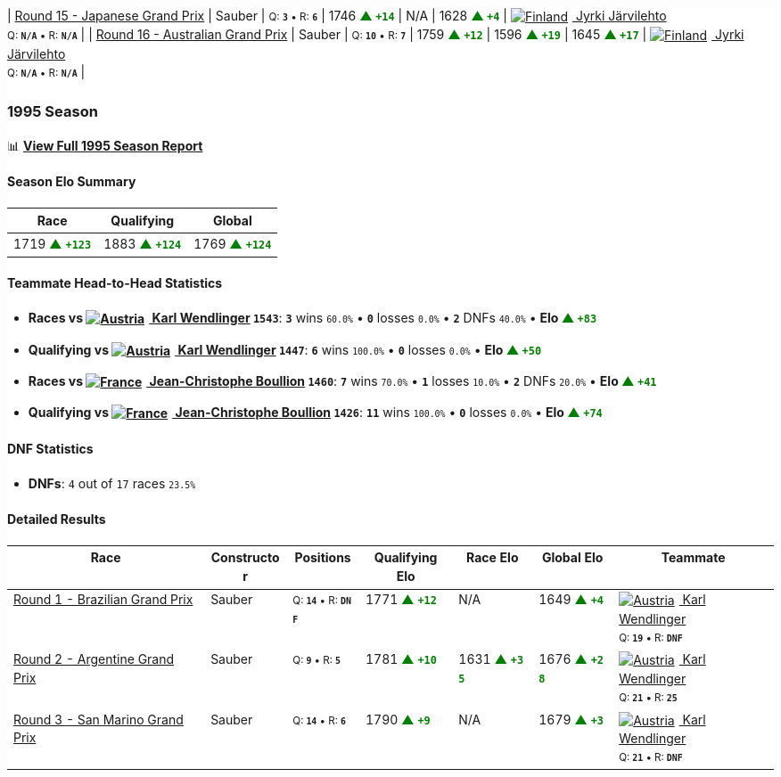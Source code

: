 | [Round 15 - Japanese Grand Prix](../seasons/1994-season-report#round-15-japanese-grand-prix) | Sauber | <small>Q:&nbsp;**`3`**&nbsp;•&nbsp;R:&nbsp;**`6`**</small> | 1746 **<span style="color: green;">▲&nbsp;`+14`</span>** | N/A | 1628 **<span style="color: green;">▲&nbsp;`+4`</span>** | [<img src="https://upload.wikimedia.org/wikipedia/commons/b/bc/Flag_of_Finland.svg" alt="Finland" width="20" height="auto" style="vertical-align: middle; margin-right: 5px;" onerror="this.outerHTML='🇫🇮'; this.style.marginRight='5px';"/> Jyrki Järvilehto](jyrki-jrvilehto)<br/><small>Q:&nbsp;**`N/A`**&nbsp;•&nbsp;R:&nbsp;**`N/A`**</small> |
| [Round 16 - Australian Grand Prix](../seasons/1994-season-report#round-16-australian-grand-prix) | Sauber | <small>Q:&nbsp;**`10`**&nbsp;•&nbsp;R:&nbsp;**`7`**</small> | 1759 **<span style="color: green;">▲&nbsp;`+12`</span>** | 1596 **<span style="color: green;">▲&nbsp;`+19`</span>** | 1645 **<span style="color: green;">▲&nbsp;`+17`</span>** | [<img src="https://upload.wikimedia.org/wikipedia/commons/b/bc/Flag_of_Finland.svg" alt="Finland" width="20" height="auto" style="vertical-align: middle; margin-right: 5px;" onerror="this.outerHTML='🇫🇮'; this.style.marginRight='5px';"/> Jyrki Järvilehto](jyrki-jrvilehto)<br/><small>Q:&nbsp;**`N/A`**&nbsp;•&nbsp;R:&nbsp;**`N/A`**</small> |

### 1995 Season

📊 **[View Full 1995 Season Report](../seasons/1995-season-report)**

#### Season Elo Summary

| Race | Qualifying | Global |
|------|------------|--------|
| 1719 **<span style="color: green;">▲&nbsp;`+123`</span>** | 1883 **<span style="color: green;">▲&nbsp;`+124`</span>** | 1769 **<span style="color: green;">▲&nbsp;`+124`</span>** |

#### Teammate Head-to-Head Statistics

- **Races vs [<img src="https://upload.wikimedia.org/wikipedia/commons/4/41/Flag_of_Austria.svg" alt="Austria" width="20" height="auto" style="vertical-align: middle; margin-right: 5px;" onerror="this.outerHTML='🇦🇹'; this.style.marginRight='5px';"/> Karl Wendlinger](karl-wendlinger) `1543`**: **`3`** wins <small>`60.0%`</small> • **`0`** losses <small>`0.0%`</small> • **`2`** DNFs <small>`40.0%`</small> • **Elo <span style="color: green;">▲&nbsp;`+83`</span>**
- **Qualifying vs [<img src="https://upload.wikimedia.org/wikipedia/commons/4/41/Flag_of_Austria.svg" alt="Austria" width="20" height="auto" style="vertical-align: middle; margin-right: 5px;" onerror="this.outerHTML='🇦🇹'; this.style.marginRight='5px';"/> Karl Wendlinger](karl-wendlinger) `1447`**: **`6`** wins <small>`100.0%`</small> • **`0`** losses <small>`0.0%`</small> • **Elo <span style="color: green;">▲&nbsp;`+50`</span>**

- **Races vs [<img src="https://upload.wikimedia.org/wikipedia/commons/c/c3/Flag_of_France.svg" alt="France" width="20" height="auto" style="vertical-align: middle; margin-right: 5px;" onerror="this.outerHTML='🇫🇷'; this.style.marginRight='5px';"/> Jean-Christophe Boullion](jean-christophe-boullion) `1460`**: **`7`** wins <small>`70.0%`</small> • **`1`** losses <small>`10.0%`</small> • **`2`** DNFs <small>`20.0%`</small> • **Elo <span style="color: green;">▲&nbsp;`+41`</span>**
- **Qualifying vs [<img src="https://upload.wikimedia.org/wikipedia/commons/c/c3/Flag_of_France.svg" alt="France" width="20" height="auto" style="vertical-align: middle; margin-right: 5px;" onerror="this.outerHTML='🇫🇷'; this.style.marginRight='5px';"/> Jean-Christophe Boullion](jean-christophe-boullion) `1426`**: **`11`** wins <small>`100.0%`</small> • **`0`** losses <small>`0.0%`</small> • **Elo <span style="color: green;">▲&nbsp;`+74`</span>**

#### DNF Statistics

- **DNFs**: `4` out of `17` races <small>`23.5%`</small>

#### Detailed Results

| Race | Constructor | Positions | Qualifying Elo | Race Elo | Global Elo | Teammate |
|------|-------------|-----------|----------------|----------|------------|----------|
| [Round 1 - Brazilian Grand Prix](../seasons/1995-season-report#round-1-brazilian-grand-prix) | Sauber | <small>Q:&nbsp;**`14`**&nbsp;•&nbsp;R:&nbsp;**`DNF`**</small> | 1771 **<span style="color: green;">▲&nbsp;`+12`</span>** | N/A | 1649 **<span style="color: green;">▲&nbsp;`+4`</span>** | [<img src="https://upload.wikimedia.org/wikipedia/commons/4/41/Flag_of_Austria.svg" alt="Austria" width="20" height="auto" style="vertical-align: middle; margin-right: 5px;" onerror="this.outerHTML='🇦🇹'; this.style.marginRight='5px';"/> Karl Wendlinger](karl-wendlinger)<br/><small>Q:&nbsp;**`19`**&nbsp;•&nbsp;R:&nbsp;**`DNF`**</small> |
| [Round 2 - Argentine Grand Prix](../seasons/1995-season-report#round-2-argentine-grand-prix) | Sauber | <small>Q:&nbsp;**`9`**&nbsp;•&nbsp;R:&nbsp;**`5`**</small> | 1781 **<span style="color: green;">▲&nbsp;`+10`</span>** | 1631 **<span style="color: green;">▲&nbsp;`+35`</span>** | 1676 **<span style="color: green;">▲&nbsp;`+28`</span>** | [<img src="https://upload.wikimedia.org/wikipedia/commons/4/41/Flag_of_Austria.svg" alt="Austria" width="20" height="auto" style="vertical-align: middle; margin-right: 5px;" onerror="this.outerHTML='🇦🇹'; this.style.marginRight='5px';"/> Karl Wendlinger](karl-wendlinger)<br/><small>Q:&nbsp;**`21`**&nbsp;•&nbsp;R:&nbsp;**`25`**</small> |
| [Round 3 - San Marino Grand Prix](../seasons/1995-season-report#round-3-san-marino-grand-prix) | Sauber | <small>Q:&nbsp;**`14`**&nbsp;•&nbsp;R:&nbsp;**`6`**</small> | 1790 **<span style="color: green;">▲&nbsp;`+9`</span>** | N/A | 1679 **<span style="color: green;">▲&nbsp;`+3`</span>** | [<img src="https://upload.wikimedia.org/wikipedia/commons/4/41/Flag_of_Austria.svg" alt="Austria" width="20" height="auto" style="vertical-align: middle; margin-right: 5px;" onerror="this.outerHTML='🇦🇹'; this.style.marginRight='5px';"/> Karl Wendlinger](karl-wendlinger)<br/><small>Q:&nbsp;**`21`**&nbsp;•&nbsp;R:&nbsp;**`DNF`**</small> |
